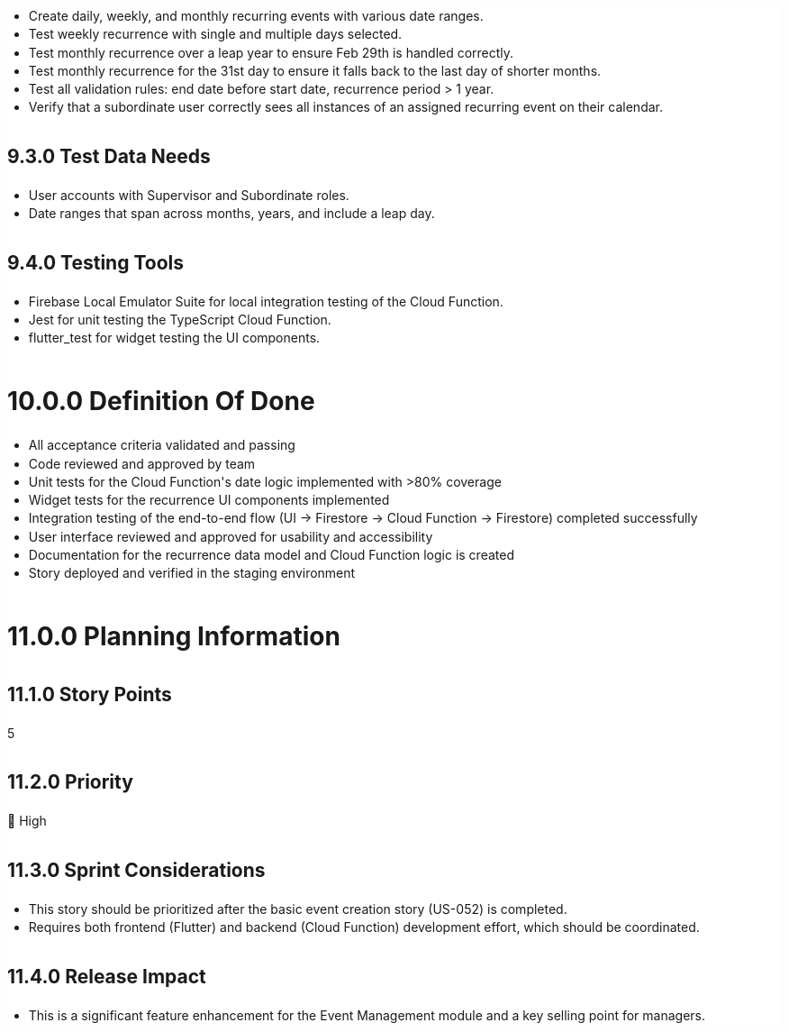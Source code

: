 - Create daily, weekly, and monthly recurring events with various date ranges.
- Test weekly recurrence with single and multiple days selected.
- Test monthly recurrence over a leap year to ensure Feb 29th is handled correctly.
- Test monthly recurrence for the 31st day to ensure it falls back to the last day of shorter months.
- Test all validation rules: end date before start date, recurrence period > 1 year.
- Verify that a subordinate user correctly sees all instances of an assigned recurring event on their calendar.

## 9.3.0 Test Data Needs

- User accounts with Supervisor and Subordinate roles.
- Date ranges that span across months, years, and include a leap day.

## 9.4.0 Testing Tools

- Firebase Local Emulator Suite for local integration testing of the Cloud Function.
- Jest for unit testing the TypeScript Cloud Function.
- flutter_test for widget testing the UI components.

# 10.0.0 Definition Of Done

- All acceptance criteria validated and passing
- Code reviewed and approved by team
- Unit tests for the Cloud Function's date logic implemented with >80% coverage
- Widget tests for the recurrence UI components implemented
- Integration testing of the end-to-end flow (UI -> Firestore -> Cloud Function -> Firestore) completed successfully
- User interface reviewed and approved for usability and accessibility
- Documentation for the recurrence data model and Cloud Function logic is created
- Story deployed and verified in the staging environment

# 11.0.0 Planning Information

## 11.1.0 Story Points

5

## 11.2.0 Priority

🔴 High

## 11.3.0 Sprint Considerations

- This story should be prioritized after the basic event creation story (US-052) is completed.
- Requires both frontend (Flutter) and backend (Cloud Function) development effort, which should be coordinated.

## 11.4.0 Release Impact

- This is a significant feature enhancement for the Event Management module and a key selling point for managers.

